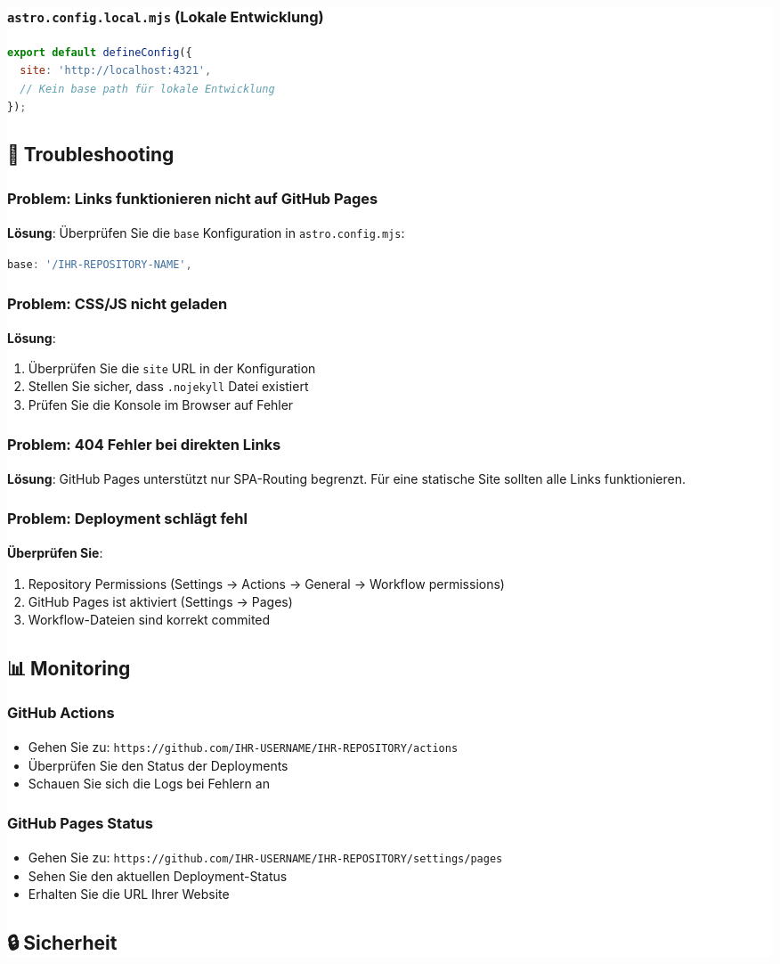 ### `astro.config.local.mjs` (Lokale Entwicklung)
```javascript
export default defineConfig({
  site: 'http://localhost:4321',
  // Kein base path für lokale Entwicklung
});
```

## 🚨 Troubleshooting

### Problem: Links funktionieren nicht auf GitHub Pages

**Lösung**: Überprüfen Sie die `base` Konfiguration in `astro.config.mjs`:
```javascript
base: '/IHR-REPOSITORY-NAME',
```

### Problem: CSS/JS nicht geladen

**Lösung**: 
1. Überprüfen Sie die `site` URL in der Konfiguration
2. Stellen Sie sicher, dass `.nojekyll` Datei existiert
3. Prüfen Sie die Konsole im Browser auf Fehler

### Problem: 404 Fehler bei direkten Links

**Lösung**: GitHub Pages unterstützt nur SPA-Routing begrenzt. Für eine statische Site sollten alle Links funktionieren.

### Problem: Deployment schlägt fehl

**Überprüfen Sie**:
1. Repository Permissions (Settings → Actions → General → Workflow permissions)
2. GitHub Pages ist aktiviert (Settings → Pages)
3. Workflow-Dateien sind korrekt commited

## 📊 Monitoring

### GitHub Actions
- Gehen Sie zu: `https://github.com/IHR-USERNAME/IHR-REPOSITORY/actions`
- Überprüfen Sie den Status der Deployments
- Schauen Sie sich die Logs bei Fehlern an

### GitHub Pages Status
- Gehen Sie zu: `https://github.com/IHR-USERNAME/IHR-REPOSITORY/settings/pages`
- Sehen Sie den aktuellen Deployment-Status
- Erhalten Sie die URL Ihrer Website

## 🔒 Sicherheit
